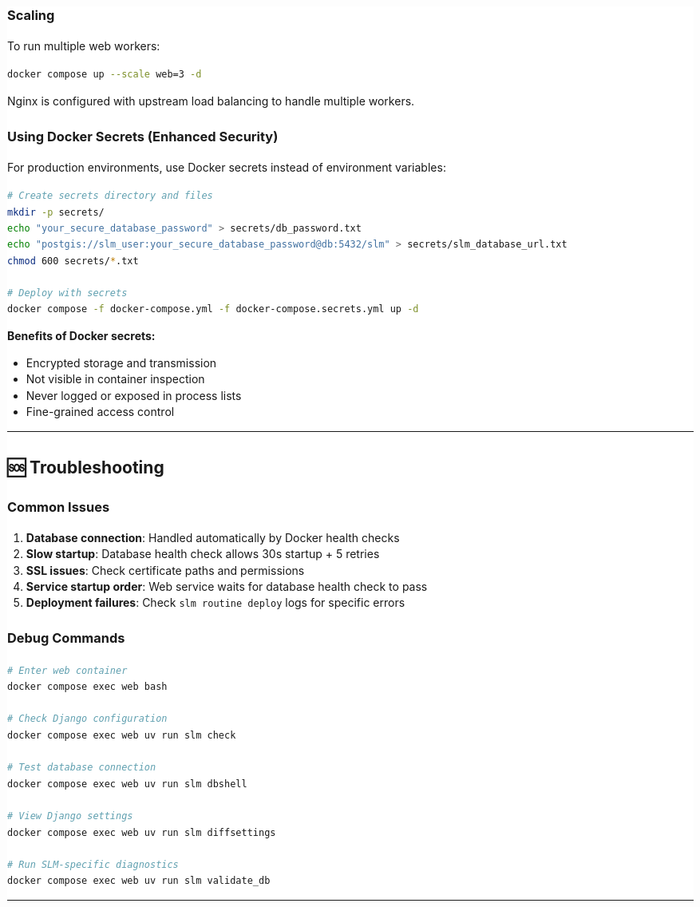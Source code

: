 ### Scaling

To run multiple web workers:

```bash
docker compose up --scale web=3 -d
```

Nginx is configured with upstream load balancing to handle multiple workers.

### Using Docker Secrets (Enhanced Security)

For production environments, use Docker secrets instead of environment variables:

```bash
# Create secrets directory and files
mkdir -p secrets/
echo "your_secure_database_password" > secrets/db_password.txt
echo "postgis://slm_user:your_secure_database_password@db:5432/slm" > secrets/slm_database_url.txt
chmod 600 secrets/*.txt

# Deploy with secrets
docker compose -f docker-compose.yml -f docker-compose.secrets.yml up -d
```

**Benefits of Docker secrets:**
- Encrypted storage and transmission
- Not visible in container inspection
- Never logged or exposed in process lists
- Fine-grained access control

---

## 🆘 Troubleshooting

### Common Issues

1. **Database connection**: Handled automatically by Docker health checks
2. **Slow startup**: Database health check allows 30s startup + 5 retries
3. **SSL issues**: Check certificate paths and permissions
4. **Service startup order**: Web service waits for database health check to pass
5. **Deployment failures**: Check `slm routine deploy` logs for specific errors

### Debug Commands

```bash
# Enter web container
docker compose exec web bash

# Check Django configuration
docker compose exec web uv run slm check

# Test database connection
docker compose exec web uv run slm dbshell

# View Django settings
docker compose exec web uv run slm diffsettings

# Run SLM-specific diagnostics
docker compose exec web uv run slm validate_db
```

---